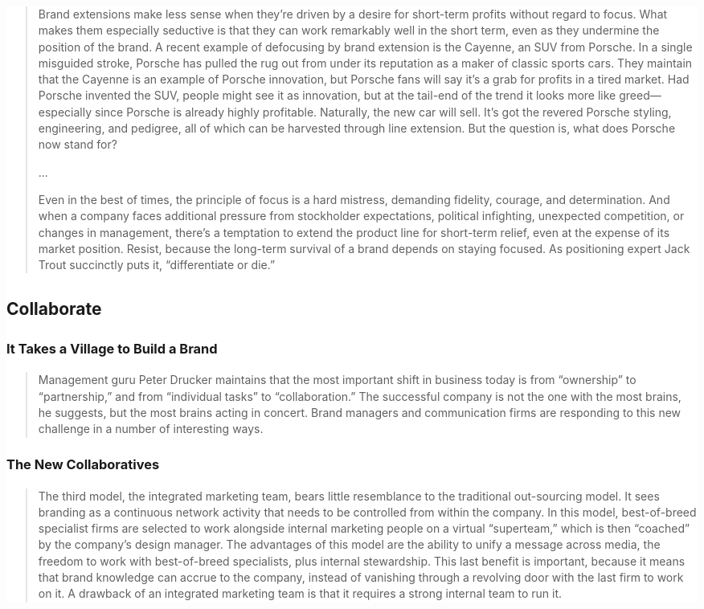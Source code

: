 > Brand extensions make less sense when they’re driven by a desire for short-term profits without regard to focus. What makes them especially seductive is that they can work remarkably well in the short term, even as they undermine the position of the brand. A recent example of defocusing by brand extension is the Cayenne, an SUV from Porsche. In a single misguided stroke, Porsche has pulled the rug out from under its reputation as a maker of classic sports cars. They maintain that the Cayenne is an example of Porsche innovation, but Porsche fans will say it’s a grab for profits in a tired market. Had Porsche invented the SUV, people might see it as innovation, but at the tail-end of the trend it looks more like greed—especially since Porsche is already highly profitable. Naturally, the new car will sell. It’s got the revered Porsche styling, engineering, and pedigree, all of which can be harvested through line extension. But the question is, what does Porsche now stand for?
>
> ...
>
> Even in the best of times, the principle of focus is a hard mistress, demanding fidelity, courage, and determination. And when a company faces additional pressure from stockholder expectations, political infighting, unexpected competition, or changes in management, there’s a temptation to extend the product line for short-term relief, even at the expense of its market position. Resist, because the long-term survival of a brand depends on staying focused. As positioning expert Jack Trout succinctly puts it, “differentiate or die.”

## Collaborate

### It Takes a Village to Build a Brand

> Management guru Peter Drucker maintains that the most important shift in business today is from “ownership” to “partnership,” and from “individual tasks” to “collaboration.” The successful company is not the one with the most brains, he suggests, but the most brains acting in concert. Brand managers and communication firms are responding to this new challenge in a number of interesting ways.

### The New Collaboratives

> The third model, the integrated marketing team, bears little resemblance to the traditional out-sourcing model. It sees branding as a continuous network activity that needs to be controlled from within the company. In this model, best-of-breed specialist firms are selected to work alongside internal marketing people on a virtual “superteam,” which is then “coached” by the company’s design manager. The advantages of this model are the ability to unify a message across media, the freedom to work with best-of-breed specialists, plus internal stewardship. This last benefit is important, because it means that brand knowledge can accrue to the company, instead of vanishing through a revolving door with the last firm to work on it. A drawback of an integrated marketing team is that it requires a strong internal team to run it.
>